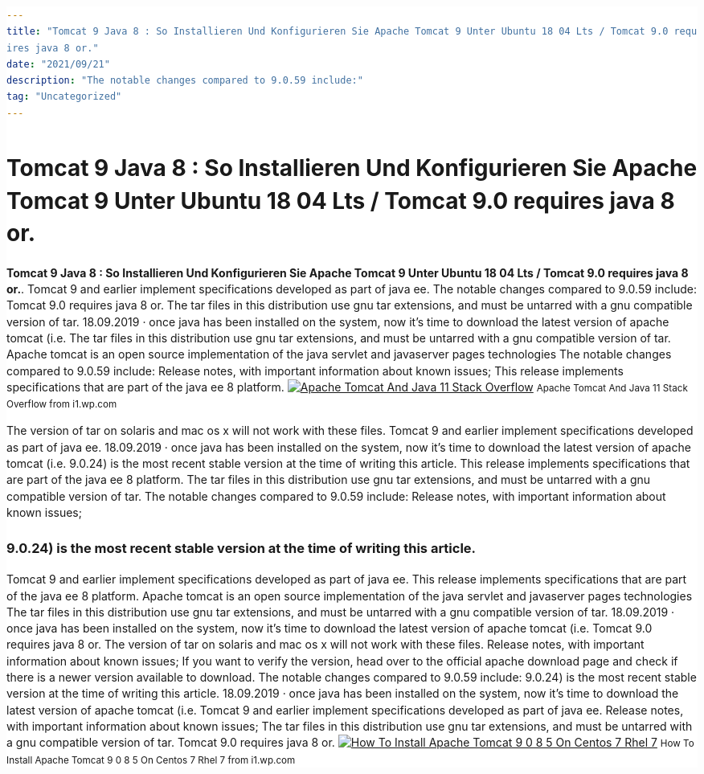 ```yaml
---
title: "Tomcat 9 Java 8 : So Installieren Und Konfigurieren Sie Apache Tomcat 9 Unter Ubuntu 18 04 Lts / Tomcat 9.0 requires java 8 or."
date: "2021/09/21"
description: "The notable changes compared to 9.0.59 include:"
tag: "Uncategorized"
---
```


# Tomcat 9 Java 8 : So Installieren Und Konfigurieren Sie Apache Tomcat 9 Unter Ubuntu 18 04 Lts / Tomcat 9.0 requires java 8 or.
**Tomcat 9 Java 8 : So Installieren Und Konfigurieren Sie Apache Tomcat 9 Unter Ubuntu 18 04 Lts / Tomcat 9.0 requires java 8 or.**. Tomcat 9 and earlier implement specifications developed as part of java ee. The notable changes compared to 9.0.59 include: Tomcat 9.0 requires java 8 or. The tar files in this distribution use gnu tar extensions, and must be untarred with a gnu compatible version of tar. 18.09.2019 · once java has been installed on the system, now it’s time to download the latest version of apache tomcat (i.e.
The tar files in this distribution use gnu tar extensions, and must be untarred with a gnu compatible version of tar. Apache tomcat is an open source implementation of the java servlet and javaserver pages technologies The notable changes compared to 9.0.59 include: Release notes, with important information about known issues; This release implements specifications that are part of the java ee 8 platform.
[![Apache Tomcat And Java 11 Stack Overflow](https://i1.wp.com/i.stack.imgur.com/Dwo3i.png "Apache Tomcat And Java 11 Stack Overflow")](https://i1.wp.com/i.stack.imgur.com/Dwo3i.png)
<small>Apache Tomcat And Java 11 Stack Overflow from i1.wp.com</small>

The version of tar on solaris and mac os x will not work with these files. Tomcat 9 and earlier implement specifications developed as part of java ee. 18.09.2019 · once java has been installed on the system, now it’s time to download the latest version of apache tomcat (i.e. 9.0.24) is the most recent stable version at the time of writing this article. This release implements specifications that are part of the java ee 8 platform. The tar files in this distribution use gnu tar extensions, and must be untarred with a gnu compatible version of tar. The notable changes compared to 9.0.59 include: Release notes, with important information about known issues;

### 9.0.24) is the most recent stable version at the time of writing this article.
Tomcat 9 and earlier implement specifications developed as part of java ee. This release implements specifications that are part of the java ee 8 platform. Apache tomcat is an open source implementation of the java servlet and javaserver pages technologies The tar files in this distribution use gnu tar extensions, and must be untarred with a gnu compatible version of tar. 18.09.2019 · once java has been installed on the system, now it’s time to download the latest version of apache tomcat (i.e. Tomcat 9.0 requires java 8 or. The version of tar on solaris and mac os x will not work with these files. Release notes, with important information about known issues; If you want to verify the version, head over to the official apache download page and check if there is a newer version available to download. The notable changes compared to 9.0.59 include: 9.0.24) is the most recent stable version at the time of writing this article.
18.09.2019 · once java has been installed on the system, now it’s time to download the latest version of apache tomcat (i.e. Tomcat 9 and earlier implement specifications developed as part of java ee. Release notes, with important information about known issues; The tar files in this distribution use gnu tar extensions, and must be untarred with a gnu compatible version of tar. Tomcat 9.0 requires java 8 or.
[![How To Install Apache Tomcat 9 0 8 5 On Centos 7 Rhel 7](https://i1.wp.com/www.itzgeek.com/wp-content/uploads/2018/08/Install-Apache-Tomcat-9.0-on-CentOS-7-Apache-Tomcat-Default-Page.jpg "How To Install Apache Tomcat 9 0 8 5 On Centos 7 Rhel 7")](https://i1.wp.com/www.itzgeek.com/wp-content/uploads/2018/08/Install-Apache-Tomcat-9.0-on-CentOS-7-Apache-Tomcat-Default-Page.jpg)
<small>How To Install Apache Tomcat 9 0 8 5 On Centos 7 Rhel 7 from i1.wp.com</small>

